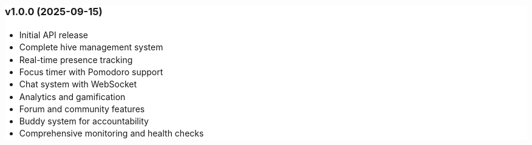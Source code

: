 ### v1.0.0 (2025-09-15)
- Initial API release
- Complete hive management system
- Real-time presence tracking
- Focus timer with Pomodoro support
- Chat system with WebSocket
- Analytics and gamification
- Forum and community features
- Buddy system for accountability
- Comprehensive monitoring and health checks